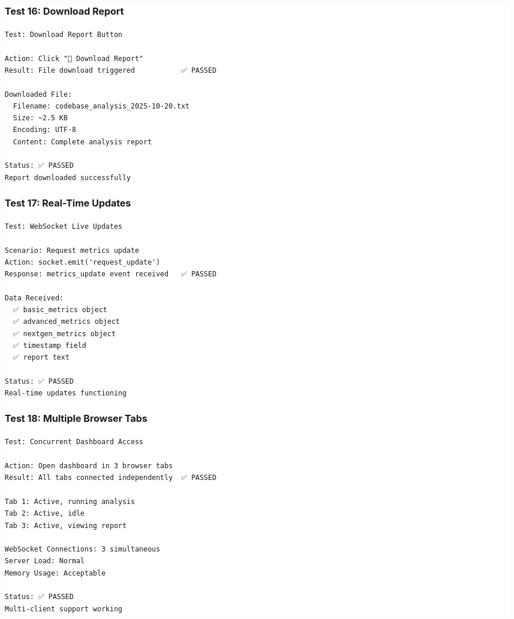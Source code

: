 ### Test 16: Download Report
```
Test: Download Report Button

Action: Click "💾 Download Report"
Result: File download triggered           ✅ PASSED

Downloaded File:
  Filename: codebase_analysis_2025-10-20.txt
  Size: ~2.5 KB
  Encoding: UTF-8
  Content: Complete analysis report

Status: ✅ PASSED
Report downloaded successfully
```

### Test 17: Real-Time Updates
```
Test: WebSocket Live Updates

Scenario: Request metrics update
Action: socket.emit('request_update')
Response: metrics_update event received   ✅ PASSED

Data Received:
  ✅ basic_metrics object
  ✅ advanced_metrics object
  ✅ nextgen_metrics object
  ✅ timestamp field
  ✅ report text

Status: ✅ PASSED
Real-time updates functioning
```

### Test 18: Multiple Browser Tabs
```
Test: Concurrent Dashboard Access

Action: Open dashboard in 3 browser tabs
Result: All tabs connected independently  ✅ PASSED

Tab 1: Active, running analysis
Tab 2: Active, idle
Tab 3: Active, viewing report

WebSocket Connections: 3 simultaneous
Server Load: Normal
Memory Usage: Acceptable

Status: ✅ PASSED
Multi-client support working
```
